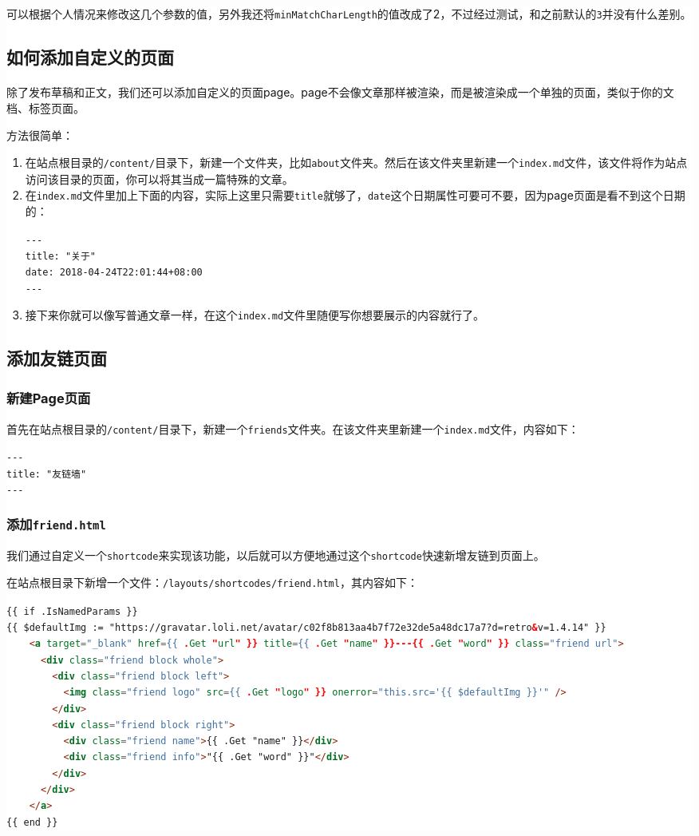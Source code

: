 可以根据个人情况来修改这几个参数的值，另外我还将`minMatchCharLength`的值改成了2，不过经过测试，和之前默认的`3`并没有什么差别。

## 如何添加自定义的页面

除了发布草稿和正文，我们还可以添加自定义的页面page。page不会像文章那样被渲染，而是被渲染成一个单独的页面，类似于你的文档、标签页面。

方法很简单：
1. 在站点根目录的`/content/`目录下，新建一个文件夹，比如`about`文件夹。然后在该文件夹里新建一个`index.md`文件，该文件将作为站点访问该目录的页面，你可以将其当成一篇特殊的文章。
2. 在`index.md`文件里加上下面的内容，实际上这里只需要`title`就够了，`date`这个日期属性可要可不要，因为page页面是看不到这个日期的：
	```html
	---
	title: "关于"
	date: 2018-04-24T22:01:44+08:00
	---
	```
3. 接下来你就可以像写普通文章一样，在这个`index.md`文件里随便写你想要展示的内容就行了。

## 添加友链页面

### 新建Page页面

首先在站点根目录的`/content/`目录下，新建一个`friends`文件夹。在该文件夹里新建一个`index.md`文件，内容如下：
```
---
title: "友链墙"
---
```

### 添加`friend.html`

我们通过自定义一个`shortcode`来实现该功能，以后就可以方便地通过这个`shortcode`快速新增友链到页面上。

在站点根目录下新增一个文件：`/layouts/shortcodes/friend.html`，其内容如下：
```html
{{ if .IsNamedParams }}
{{ $defaultImg := "https://gravatar.loli.net/avatar/c02f8b813aa4b7f72e32de5a48dc17a7?d=retro&v=1.4.14" }}
	<a target="_blank" href={{ .Get "url" }} title={{ .Get "name" }}---{{ .Get "word" }} class="friend url">
	  <div class="friend block whole">
		<div class="friend block left">
		  <img class="friend logo" src={{ .Get "logo" }} onerror="this.src='{{ $defaultImg }}'" />
		</div>
		<div class="friend block right">
		  <div class="friend name">{{ .Get "name" }}</div>
		  <div class="friend info">"{{ .Get "word" }}"</div>
		</div>
	  </div>
	</a>
{{ end }}
```
